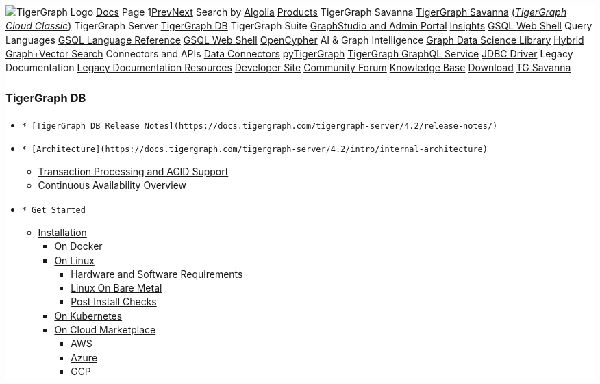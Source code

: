 ![TigerGraph Logo](https://www.tigergraph.com/wp-content/uploads/2020/05/TG_LOGO.svg) [Docs](https://docs.tigergraph.com/home)
Page 1[Prev](https://docs.tigergraph.com/tigergraph-server/4.2/cluster-and-ha-management/troubleshooting)[Next](https://docs.tigergraph.com/tigergraph-server/4.2/cluster-and-ha-management/troubleshooting)
Search by [Algolia](https://www.algolia.com/docsearch)
[Products](https://docs.tigergraph.com/tigergraph-server/4.2/cluster-and-ha-management/troubleshooting)
TigerGraph Savanna
[TigerGraph Savanna](https://docs.tigergraph.com/savanna/main/overview/) [(_TigerGraph Cloud Classic_)](https://docs.tigergraph.com/cloud/main/start/overview)
TigerGraph Server
[TigerGraph DB](https://docs.tigergraph.com/tigergraph-server/4.2/intro/)
TigerGraph Suite
[GraphStudio and Admin Portal](https://docs.tigergraph.com/gui/4.2/intro/) [Insights](https://docs.tigergraph.com/insights/4.2/intro/) [GSQL Web Shell](https://docs.tigergraph.com/tigergraph-server/current/gsql-shell/web)
Query Languages
[GSQL Language Reference](https://docs.tigergraph.com/gsql-ref/4.2/intro/) [GSQL Web Shell](https://docs.tigergraph.com/tigergraph-server/current/gsql-shell/web) [OpenCypher](https://docs.tigergraph.com/gsql-ref/current/opencypher-in-gsql)
AI & Graph Intelligence
[Graph Data Science Library](https://docs.tigergraph.com/graph-ml/3.10/intro/) [Hybrid Graph+Vector Search](https://docs.tigergraph.com/gsql-ref/current/vector/)
Connectors and APIs
[Data Connectors](https://docs.tigergraph.com/tigergraph-server/current/data-loading) [pyTigerGraph](https://docs.tigergraph.com/pytigergraph/1.8/intro/) [TigerGraph GraphQL Service](https://docs.tigergraph.com/graphql/3.9/) [JDBC Driver](https://github.com/tigergraph/ecosys/tree/master/tools/etl/tg-jdbc-driver)
Legacy Documentation
[ Legacy Documentation ](https://docs-legacy.tigergraph.com)
[Resources](https://docs.tigergraph.com/tigergraph-server/4.2/cluster-and-ha-management/troubleshooting)
[Developer Site](https://dev.tigergraph.com/) [Community Forum](https://community.tigergraph.com/) [Knowledge Base](https://tigergraph.freshdesk.com/support/solutions)
[Download](https://dl.tigergraph.com)
[ TG Savanna](https://savanna.tgcloud.io)
### [TigerGraph DB](https://docs.tigergraph.com/tigergraph-server/4.2/intro/)
  *     * [TigerGraph DB Release Notes](https://docs.tigergraph.com/tigergraph-server/4.2/release-notes/)
  *     * [Architecture](https://docs.tigergraph.com/tigergraph-server/4.2/intro/internal-architecture)
      * [Transaction Processing and ACID Support](https://docs.tigergraph.com/tigergraph-server/4.2/intro/transaction-and-acid)
      * [Continuous Availability Overview](https://docs.tigergraph.com/tigergraph-server/4.2/intro/continuous-availability-overview)
  *     * Get Started
      * [Installation](https://docs.tigergraph.com/tigergraph-server/4.2/getting-started/)
        * [On Docker](https://docs.tigergraph.com/tigergraph-server/4.2/getting-started/docker)
        * [On Linux](https://docs.tigergraph.com/tigergraph-server/4.2/getting-started/linux)
          * [Hardware and Software Requirements](https://docs.tigergraph.com/tigergraph-server/4.2/installation/hw-and-sw-requirements)
          * [Linux On Bare Metal](https://docs.tigergraph.com/tigergraph-server/4.2/installation/bare-metal-install)
          * [Post Install Checks](https://docs.tigergraph.com/tigergraph-server/4.2/installation/post-install-check)
        * [On Kubernetes](https://docs.tigergraph.com/tigergraph-server/4.2/getting-started/kubernetes)
        * [On Cloud Marketplace](https://docs.tigergraph.com/tigergraph-server/4.2/getting-started/cloud-images/)
          * [AWS](https://docs.tigergraph.com/tigergraph-server/4.2/getting-started/cloud-images/aws)
          * [Azure](https://docs.tigergraph.com/tigergraph-server/4.2/getting-started/cloud-images/azure)
          * [GCP](https://docs.tigergraph.com/tigergraph-server/4.2/getting-started/cloud-images/gcp)